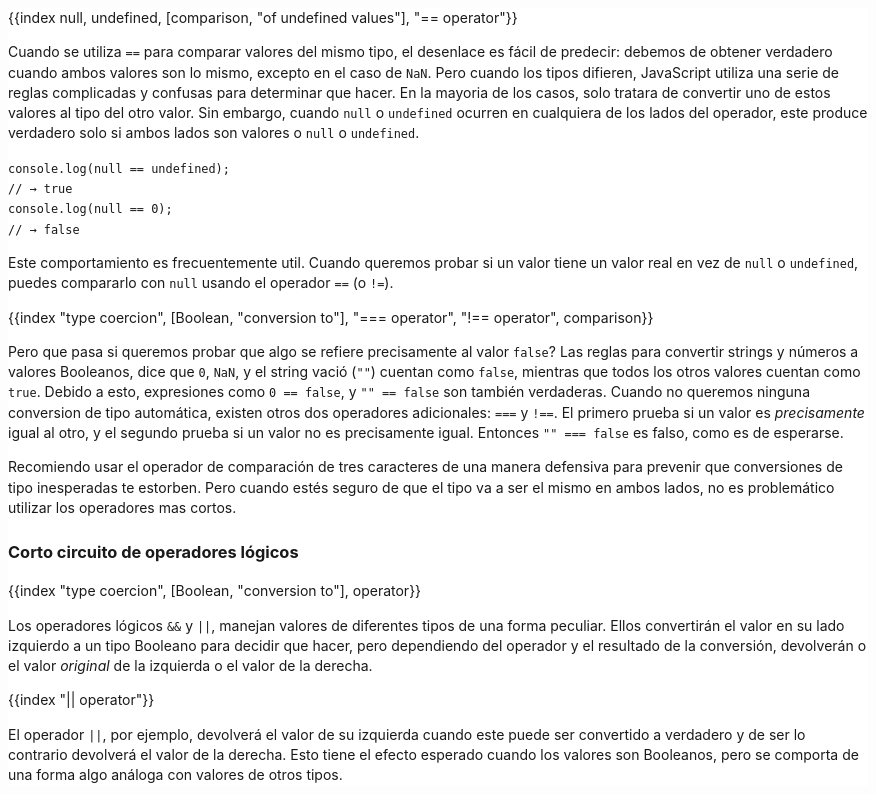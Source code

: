 {{index null, undefined, [comparison, "of undefined values"], "== operator"}}

Cuando se utiliza `==` para comparar valores del mismo tipo, el desenlace
es fácil de predecir: debemos de obtener verdadero cuando ambos valores
son lo mismo, excepto en el caso de `NaN`. Pero cuando los tipos difieren,
JavaScript utiliza una serie de reglas complicadas y confusas para determinar
que hacer. En la mayoria de los casos, solo tratara de convertir uno de
estos valores al tipo del otro valor. Sin embargo, cuando `null` o `undefined`
ocurren en cualquiera de los lados del operador, este produce verdadero solo si
ambos lados son valores o `null` o `undefined`.

```
console.log(null == undefined);
// → true
console.log(null == 0);
// → false
```

Este comportamiento es frecuentemente util. Cuando queremos probar
si un valor tiene un valor real en vez de `null` o `undefined`, puedes
compararlo con `null` usando el operador `==` (o `!=`).

{{index "type coercion", [Boolean, "conversion to"], "=== operator", "!== operator", comparison}}

Pero que pasa si queremos probar que algo se refiere precisamente
al valor `false`? Las reglas para convertir strings y números a valores
Booleanos, dice que `0`, `NaN`, y el string vació (`""`) cuentan como `false`,
mientras que todos los otros valores cuentan como `true`. Debido a esto,
expresiones como `0 == false`, y `"" == false` son también verdaderas.
Cuando no queremos ninguna conversion de tipo automática, existen otros
dos operadores adicionales: `===` y `!==`. El primero prueba si un valor
es _precisamente_ igual al otro, y el segundo prueba si un valor no es
precisamente igual. Entonces `"" === false` es falso, como es de esperarse.

Recomiendo usar el operador de comparación de tres caracteres de una manera
defensiva para prevenir que conversiones de tipo inesperadas te estorben.
Pero cuando estés seguro de que el tipo va a ser el mismo en ambos lados, no es
problemático utilizar los operadores mas cortos.

### Corto circuito de operadores lógicos

{{index "type coercion", [Boolean, "conversion to"], operator}}

Los operadores lógicos `&&` y `||`, manejan valores de diferentes tipos
de una forma peculiar. Ellos convertirán el valor en su lado izquierdo a un
tipo Booleano para decidir que hacer, pero dependiendo del operador y el
resultado de la conversión, devolverán o el valor _original_ de la izquierda
o el valor de la derecha.

{{index "|| operator"}}

El operador `||`, por ejemplo, devolverá el valor de su izquierda cuando
este puede ser convertido a verdadero y de ser lo contrario devolverá
el valor de la derecha. Esto tiene el efecto esperado cuando los valores
son Booleanos, pero se comporta de una forma algo análoga con valores
de otros tipos.

